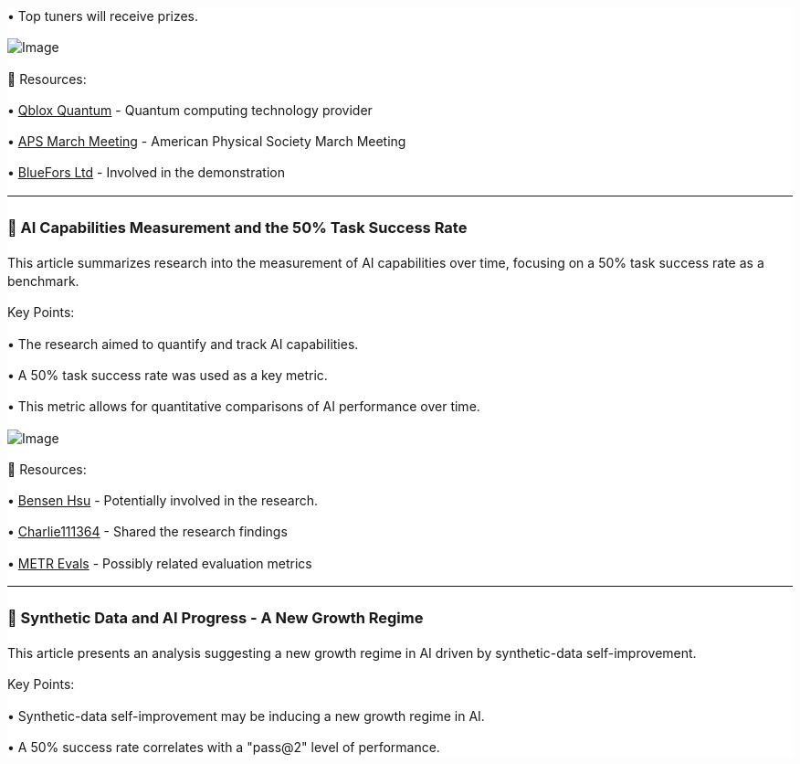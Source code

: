 
• Top tuners will receive prizes.


![Image](https://pbs.twimg.com/media/GmbM_l5a8AAKMvW?format=jpg&name=small)

🔗 Resources:

• [Qblox Quantum](https://x.com/qbloxquantum) - Quantum computing technology provider


• [APS March Meeting](https://www.aps.org/meetings/march/) -  American Physical Society March Meeting


• [BlueFors Ltd](https://x.com/BlueFors_Ltd) - Involved in the demonstration


---

### 🤖 AI Capabilities Measurement and the 50% Task Success Rate

This article summarizes research into the measurement of AI capabilities over time, focusing on a 50% task success rate as a benchmark.

Key Points:

• The research aimed to quantify and track AI capabilities.


• A 50% task success rate was used as a key metric.


• This metric allows for quantitative comparisons of AI performance over time.


![Image](https://pbs.twimg.com/media/GmbG7JHa8AIdebu?format=jpg&name=small)

🔗 Resources:

• [Bensen Hsu](https://x.com/BensenHsu) - Potentially involved in the research.


• [Charlie111364](https://x.com/Charlie111364) - Shared the research findings


• [METR Evals](https://x.com/METR_Evals) - Possibly related evaluation metrics


---

### 🤖 Synthetic Data and AI Progress - A New Growth Regime

This article presents an analysis suggesting a new growth regime in AI driven by synthetic-data self-improvement.

Key Points:

• Synthetic-data self-improvement may be inducing a new growth regime in AI.


• A 50% success rate correlates with a "pass@2" level of performance.
